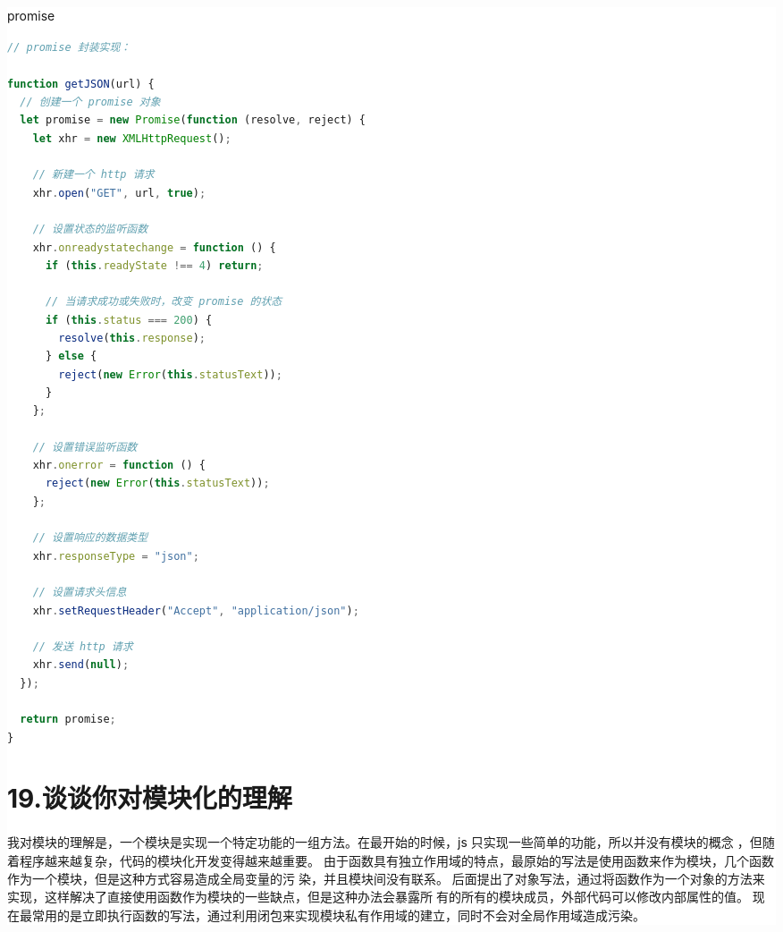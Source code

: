 promise

```js
// promise 封装实现：

function getJSON(url) {
  // 创建一个 promise 对象
  let promise = new Promise(function (resolve, reject) {
    let xhr = new XMLHttpRequest();

    // 新建一个 http 请求
    xhr.open("GET", url, true);

    // 设置状态的监听函数
    xhr.onreadystatechange = function () {
      if (this.readyState !== 4) return;

      // 当请求成功或失败时，改变 promise 的状态
      if (this.status === 200) {
        resolve(this.response);
      } else {
        reject(new Error(this.statusText));
      }
    };

    // 设置错误监听函数
    xhr.onerror = function () {
      reject(new Error(this.statusText));
    };

    // 设置响应的数据类型
    xhr.responseType = "json";

    // 设置请求头信息
    xhr.setRequestHeader("Accept", "application/json");

    // 发送 http 请求
    xhr.send(null);
  });

  return promise;
}
```

# 19.谈谈你对模块化的理解

我对模块的理解是，一个模块是实现一个特定功能的一组方法。在最开始的时候，js 只实现一些简单的功能，所以并没有模块的概念
，但随着程序越来越复杂，代码的模块化开发变得越来越重要。
由于函数具有独立作用域的特点，最原始的写法是使用函数来作为模块，几个函数作为一个模块，但是这种方式容易造成全局变量的污
染，并且模块间没有联系。
后面提出了对象写法，通过将函数作为一个对象的方法来实现，这样解决了直接使用函数作为模块的一些缺点，但是这种办法会暴露所
有的所有的模块成员，外部代码可以修改内部属性的值。
现在最常用的是立即执行函数的写法，通过利用闭包来实现模块私有作用域的建立，同时不会对全局作用域造成污染。
